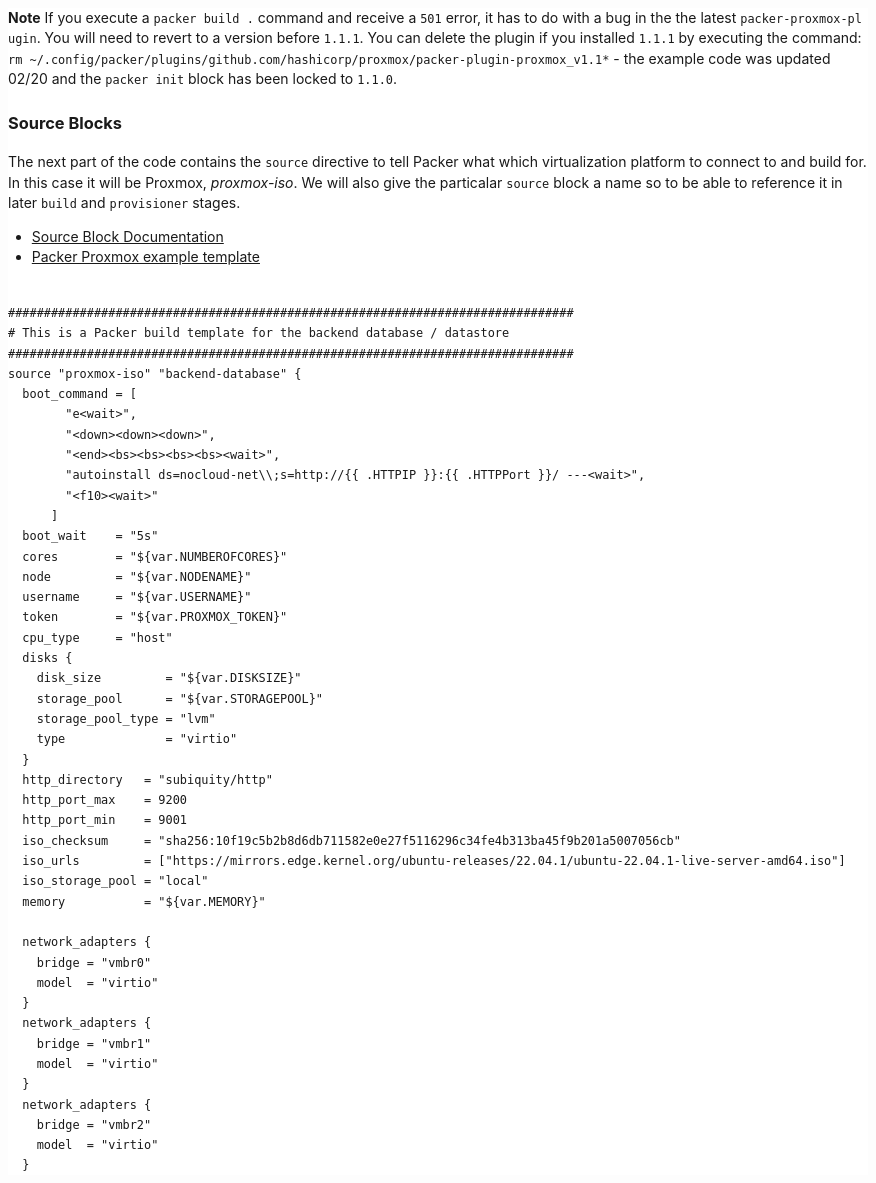 **Note** If you execute a `packer build .` command and receive a `501` error, it has to do with a bug in the the latest `packer-proxmox-plugin`. You will need to revert to a version before `1.1.1`. You can delete the plugin if you installed `1.1.1` by executing the command: `rm ~/.config/packer/plugins/github.com/hashicorp/proxmox/packer-plugin-proxmox_v1.1*` - the example code was updated 02/20 and the `packer init` block has been locked to `1.1.0`.

### Source Blocks

The next part of the code contains the `source` directive to tell Packer what which virtualization platform to connect to and build for. In this case it will be Proxmox, *proxmox-iso*. We will also give the particalar `source` block a name so to be able to reference it in later `build` and `provisioner` stages.

* [Source Block Documentation](https://www.packer.io/docs/from-1.5/blocks/source "webpage for SOurce Block Documentation")
* [Packer Proxmox example template](https://github.com/burkeazbill/ubuntu-22-04-packer-fusion-workstation/blob/master/ubuntu-2204-daily.pkr.hcl "webpage for example promox template")

```hcl

###############################################################################
# This is a Packer build template for the backend database / datastore
###############################################################################
source "proxmox-iso" "backend-database" {
  boot_command = [
        "e<wait>",
        "<down><down><down>",
        "<end><bs><bs><bs><bs><wait>",
        "autoinstall ds=nocloud-net\\;s=http://{{ .HTTPIP }}:{{ .HTTPPort }}/ ---<wait>",
        "<f10><wait>"
      ]
  boot_wait    = "5s"
  cores        = "${var.NUMBEROFCORES}"
  node         = "${var.NODENAME}"
  username     = "${var.USERNAME}"
  token        = "${var.PROXMOX_TOKEN}"
  cpu_type     = "host"
  disks {
    disk_size         = "${var.DISKSIZE}"
    storage_pool      = "${var.STORAGEPOOL}"
    storage_pool_type = "lvm"
    type              = "virtio"
  }
  http_directory   = "subiquity/http"
  http_port_max    = 9200
  http_port_min    = 9001
  iso_checksum     = "sha256:10f19c5b2b8d6db711582e0e27f5116296c34fe4b313ba45f9b201a5007056cb"
  iso_urls         = ["https://mirrors.edge.kernel.org/ubuntu-releases/22.04.1/ubuntu-22.04.1-live-server-amd64.iso"]
  iso_storage_pool = "local"
  memory           = "${var.MEMORY}"

  network_adapters {
    bridge = "vmbr0"
    model  = "virtio"
  }
  network_adapters {
    bridge = "vmbr1"
    model  = "virtio"
  }
  network_adapters {
    bridge = "vmbr2"
    model  = "virtio"
  }

```